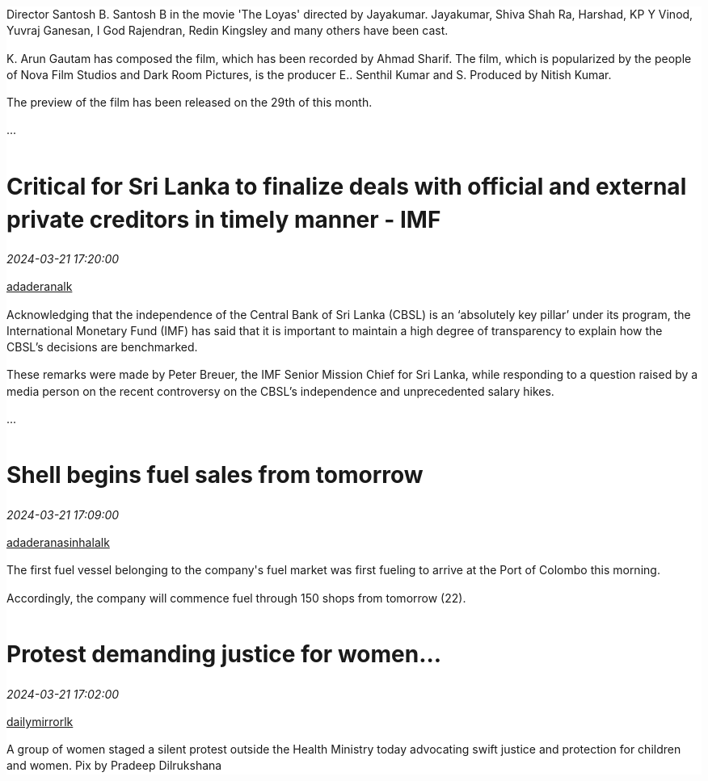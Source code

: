 Director Santosh B. Santosh B in the movie 'The Loyas' directed by Jayakumar. Jayakumar, Shiva Shah Ra, Harshad, KP Y Vinod, Yuvraj Ganesan, I God Rajendran, Redin Kingsley and many others have been cast.

K. Arun Gautam has composed the film, which has been recorded by Ahmad Sharif. The film, which is popularized by the people of Nova Film Studios and Dark Room Pictures, is the producer E.. Senthil Kumar and S. Produced by Nitish Kumar.

The preview of the film has been released on the 29th of this month.

...



# Critical for Sri Lanka to finalize deals with official and external private creditors in timely manner - IMF

*2024-03-21 17:20:00*

[adaderanalk](https://www.adaderana.lk/news/98111/critical-for-sri-lanka-to-finalize-deals-with-official-and-external-private-creditors-in-timely-manner-imf)

Acknowledging that the independence of the Central Bank of Sri Lanka (CBSL) is an ‘absolutely key pillar’ under its program, the International Monetary Fund (IMF) has said that it is important to maintain a high degree of transparency to explain how the CBSL’s decisions are benchmarked.

These remarks were made by Peter Breuer, the IMF Senior Mission Chief for Sri Lanka, while responding to a question raised by a media person on the recent controversy on the CBSL’s independence and unprecedented salary hikes.

...



# Shell begins fuel sales from tomorrow

*2024-03-21 17:09:00*

[adaderanasinhalalk](http://sinhala.adaderana.lk/news/194786)

The first fuel vessel belonging to the company's fuel market was first fueling to arrive at the Port of Colombo this morning.

Accordingly, the company will commence fuel through 150 shops from tomorrow (22).



# Protest demanding justice for women...

*2024-03-21 17:02:00*

[dailymirrorlk](https://www.dailymirror.lk/caption-story/Protest-demanding-justice-for-women/110-279328)

A group of women staged a silent protest outside the Health Ministry today advocating swift justice and protection for children and women. Pix by Pradeep Dilrukshana

